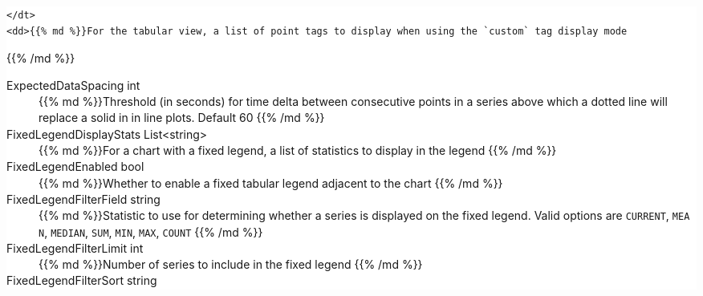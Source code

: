     </dt>
    <dd>{{% md %}}For the tabular view, a list of point tags to display when using the `custom` tag display mode
{{% /md %}}</dd><dt class="property-optional"
            title="Optional">
        <span id="expecteddataspacing_csharp">
<a href="#expecteddataspacing_csharp" style="color: inherit; text-decoration: inherit;">Expected<wbr>Data<wbr>Spacing</a>
</span>
        <span class="property-indicator"></span>
        <span class="property-type">int</span>
    </dt>
    <dd>{{% md %}}Threshold (in seconds) for time delta between consecutive points in a series
above which a dotted line will replace a solid in in line plots. Default 60
{{% /md %}}</dd><dt class="property-optional"
            title="Optional">
        <span id="fixedlegenddisplaystats_csharp">
<a href="#fixedlegenddisplaystats_csharp" style="color: inherit; text-decoration: inherit;">Fixed<wbr>Legend<wbr>Display<wbr>Stats</a>
</span>
        <span class="property-indicator"></span>
        <span class="property-type">List&lt;string&gt;</span>
    </dt>
    <dd>{{% md %}}For a chart with a fixed legend, a list of statistics to display in the legend
{{% /md %}}</dd><dt class="property-optional"
            title="Optional">
        <span id="fixedlegendenabled_csharp">
<a href="#fixedlegendenabled_csharp" style="color: inherit; text-decoration: inherit;">Fixed<wbr>Legend<wbr>Enabled</a>
</span>
        <span class="property-indicator"></span>
        <span class="property-type">bool</span>
    </dt>
    <dd>{{% md %}}Whether to enable a fixed tabular legend adjacent to the chart
{{% /md %}}</dd><dt class="property-optional"
            title="Optional">
        <span id="fixedlegendfilterfield_csharp">
<a href="#fixedlegendfilterfield_csharp" style="color: inherit; text-decoration: inherit;">Fixed<wbr>Legend<wbr>Filter<wbr>Field</a>
</span>
        <span class="property-indicator"></span>
        <span class="property-type">string</span>
    </dt>
    <dd>{{% md %}}Statistic to use for determining whether a series is displayed on the fixed legend.
Valid options are `CURRENT`, `MEAN`, `MEDIAN`, `SUM`, `MIN`, `MAX`, `COUNT`
{{% /md %}}</dd><dt class="property-optional"
            title="Optional">
        <span id="fixedlegendfilterlimit_csharp">
<a href="#fixedlegendfilterlimit_csharp" style="color: inherit; text-decoration: inherit;">Fixed<wbr>Legend<wbr>Filter<wbr>Limit</a>
</span>
        <span class="property-indicator"></span>
        <span class="property-type">int</span>
    </dt>
    <dd>{{% md %}}Number of series to include in the fixed legend
{{% /md %}}</dd><dt class="property-optional"
            title="Optional">
        <span id="fixedlegendfiltersort_csharp">
<a href="#fixedlegendfiltersort_csharp" style="color: inherit; text-decoration: inherit;">Fixed<wbr>Legend<wbr>Filter<wbr>Sort</a>
</span>
        <span class="property-indicator"></span>
        <span class="property-type">string</span>
    </dt>